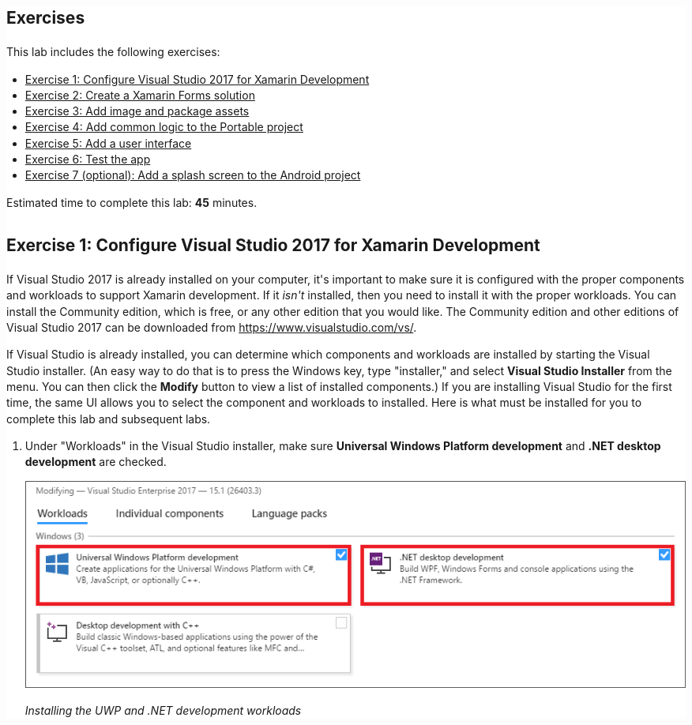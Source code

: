 
<a name="Exercises"></a>
## Exercises ##

This lab includes the following exercises:

- [Exercise 1: Configure Visual Studio 2017 for Xamarin Development](#Exercise1)
- [Exercise 2: Create a Xamarin Forms solution](#Exercise2)
- [Exercise 3: Add image and package assets](#Exercise3)
- [Exercise 4: Add common logic to the Portable project](#Exercise4)
- [Exercise 5: Add a user interface](#Exercise5)
- [Exercise 6: Test the app](#Exercise6)
- [Exercise 7 (optional): Add a splash screen to the Android project](#Exercise7)
 
Estimated time to complete this lab: **45** minutes.

<a name="Exercise1"></a>
## Exercise 1: Configure Visual Studio 2017 for Xamarin Development ##

If Visual Studio 2017 is already installed on your computer, it's important to make sure it is configured with the proper components and workloads to support Xamarin development. If it *isn't* installed, then you need to install it with the proper workloads. You can install the Community edition, which is free, or any other edition that you would like. The Community edition and other editions of Visual Studio 2017 can be downloaded from https://www.visualstudio.com/vs/.

If Visual Studio is already installed, you can determine which components and workloads are installed by starting the Visual Studio installer. (An easy way to do that is to press the Windows key, type "installer," and select **Visual Studio Installer** from the menu. You can then click the **Modify** button to view a list of installed components.) If you are installing Visual Studio for the first time, the same UI allows you to select the component and workloads to installed. Here is what must be installed for you to complete this lab and subsequent labs. 

1. Under "Workloads" in the Visual Studio installer, make sure **Universal Windows Platform development** and **.NET desktop development** are checked.

    ![Installing the UWP and .NET development workloads](Images/workload-1.png)

    _Installing the UWP and .NET development workloads_
